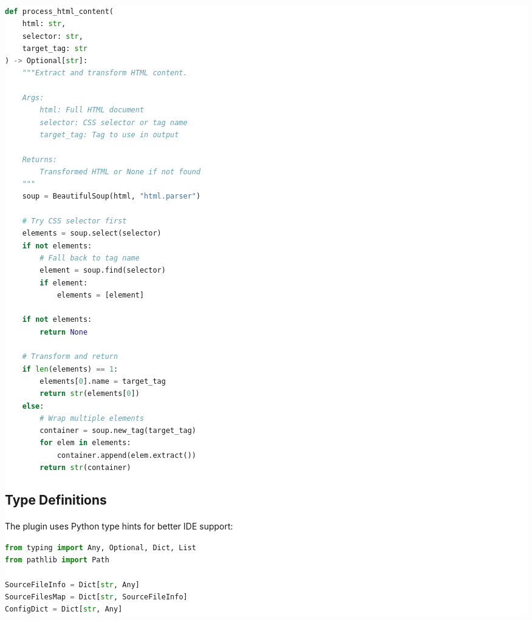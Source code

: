 ```python
def process_html_content(
    html: str, 
    selector: str, 
    target_tag: str
) -> Optional[str]:
    """Extract and transform HTML content.
    
    Args:
        html: Full HTML document
        selector: CSS selector or tag name
        target_tag: Tag to use in output
        
    Returns:
        Transformed HTML or None if not found
    """
    soup = BeautifulSoup(html, "html.parser")
    
    # Try CSS selector first
    elements = soup.select(selector)
    if not elements:
        # Fall back to tag name
        element = soup.find(selector)
        if element:
            elements = [element]
    
    if not elements:
        return None
    
    # Transform and return
    if len(elements) == 1:
        elements[0].name = target_tag
        return str(elements[0])
    else:
        # Wrap multiple elements
        container = soup.new_tag(target_tag)
        for elem in elements:
            container.append(elem.extract())
        return str(container)
```

## Type Definitions

The plugin uses Python type hints for better IDE support:

```python
from typing import Any, Optional, Dict, List
from pathlib import Path

SourceFileInfo = Dict[str, Any]
SourceFilesMap = Dict[str, SourceFileInfo]
ConfigDict = Dict[str, Any]
```
